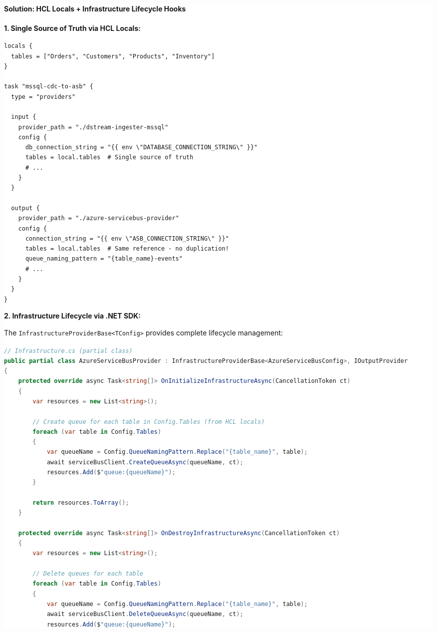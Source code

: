 #### Solution: HCL Locals + Infrastructure Lifecycle Hooks

**1. Single Source of Truth via HCL Locals:**
```hcl
locals {
  tables = ["Orders", "Customers", "Products", "Inventory"]
}

task "mssql-cdc-to-asb" {
  type = "providers"
  
  input {
    provider_path = "./dstream-ingester-mssql"
    config {
      db_connection_string = "{{ env \"DATABASE_CONNECTION_STRING\" }}"
      tables = local.tables  # Single source of truth
      # ...
    }
  }
  
  output {
    provider_path = "./azure-servicebus-provider"
    config {
      connection_string = "{{ env \"ASB_CONNECTION_STRING\" }}"
      tables = local.tables  # Same reference - no duplication!
      queue_naming_pattern = "{table_name}-events"
      # ...
    }
  }
}
```

**2. Infrastructure Lifecycle via .NET SDK:**

The `InfrastructureProviderBase<TConfig>` provides complete lifecycle management:

```csharp
// Infrastructure.cs (partial class)
public partial class AzureServiceBusProvider : InfrastructureProviderBase<AzureServiceBusConfig>, IOutputProvider
{
    protected override async Task<string[]> OnInitializeInfrastructureAsync(CancellationToken ct)
    {
        var resources = new List<string>();
        
        // Create queue for each table in Config.Tables (from HCL locals)
        foreach (var table in Config.Tables)
        {
            var queueName = Config.QueueNamingPattern.Replace("{table_name}", table);
            await serviceBusClient.CreateQueueAsync(queueName, ct);
            resources.Add($"queue:{queueName}");
        }
        
        return resources.ToArray();
    }
    
    protected override async Task<string[]> OnDestroyInfrastructureAsync(CancellationToken ct)
    {
        var resources = new List<string>();
        
        // Delete queues for each table
        foreach (var table in Config.Tables)
        {
            var queueName = Config.QueueNamingPattern.Replace("{table_name}", table);
            await serviceBusClient.DeleteQueueAsync(queueName, ct);
            resources.Add($"queue:{queueName}");
```